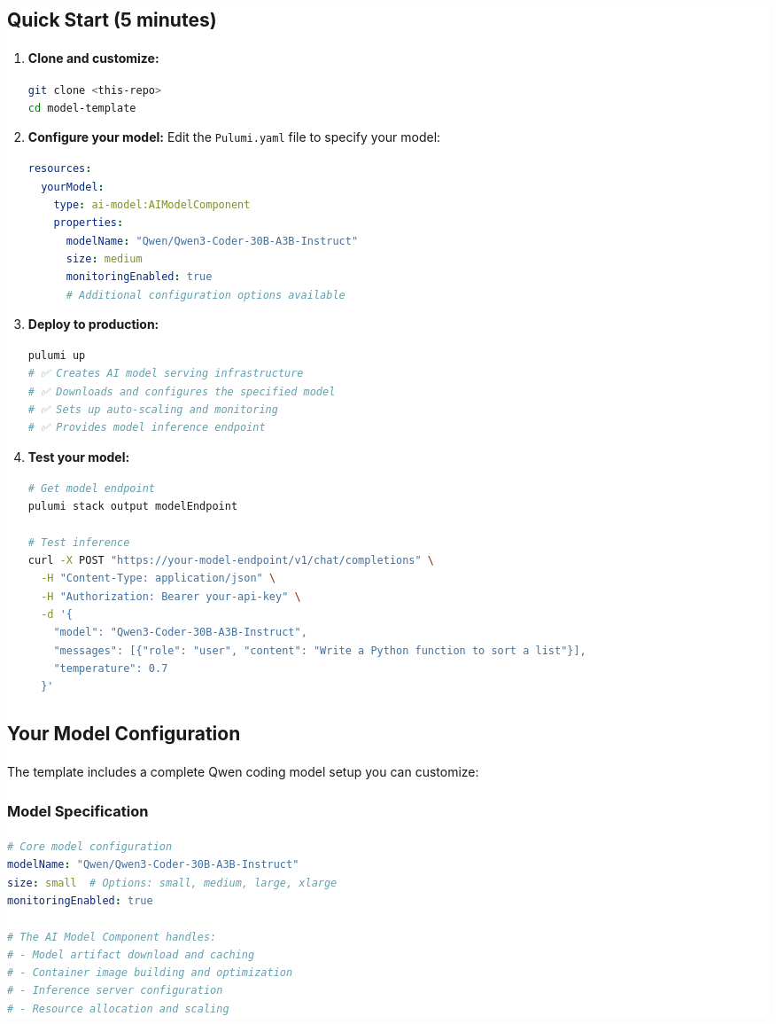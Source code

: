 ## Quick Start (5 minutes)

1. **Clone and customize:**
   ```bash
   git clone <this-repo>
   cd model-template
   ```

2. **Configure your model:**
   Edit the `Pulumi.yaml` file to specify your model:
   ```yaml
   resources:
     yourModel:
       type: ai-model:AIModelComponent
       properties:
         modelName: "Qwen/Qwen3-Coder-30B-A3B-Instruct"
         size: medium
         monitoringEnabled: true
         # Additional configuration options available
   ```

3. **Deploy to production:**
   ```bash
   pulumi up
   # ✅ Creates AI model serving infrastructure
   # ✅ Downloads and configures the specified model
   # ✅ Sets up auto-scaling and monitoring
   # ✅ Provides model inference endpoint
   ```

4. **Test your model:**
   ```bash
   # Get model endpoint
   pulumi stack output modelEndpoint
   
   # Test inference
   curl -X POST "https://your-model-endpoint/v1/chat/completions" \
     -H "Content-Type: application/json" \
     -H "Authorization: Bearer your-api-key" \
     -d '{
       "model": "Qwen3-Coder-30B-A3B-Instruct",
       "messages": [{"role": "user", "content": "Write a Python function to sort a list"}],
       "temperature": 0.7
     }'
   ```

## Your Model Configuration

The template includes a complete Qwen coding model setup you can customize:

### Model Specification
```yaml
# Core model configuration
modelName: "Qwen/Qwen3-Coder-30B-A3B-Instruct"
size: small  # Options: small, medium, large, xlarge
monitoringEnabled: true

# The AI Model Component handles:
# - Model artifact download and caching
# - Container image building and optimization  
# - Inference server configuration
# - Resource allocation and scaling
```
